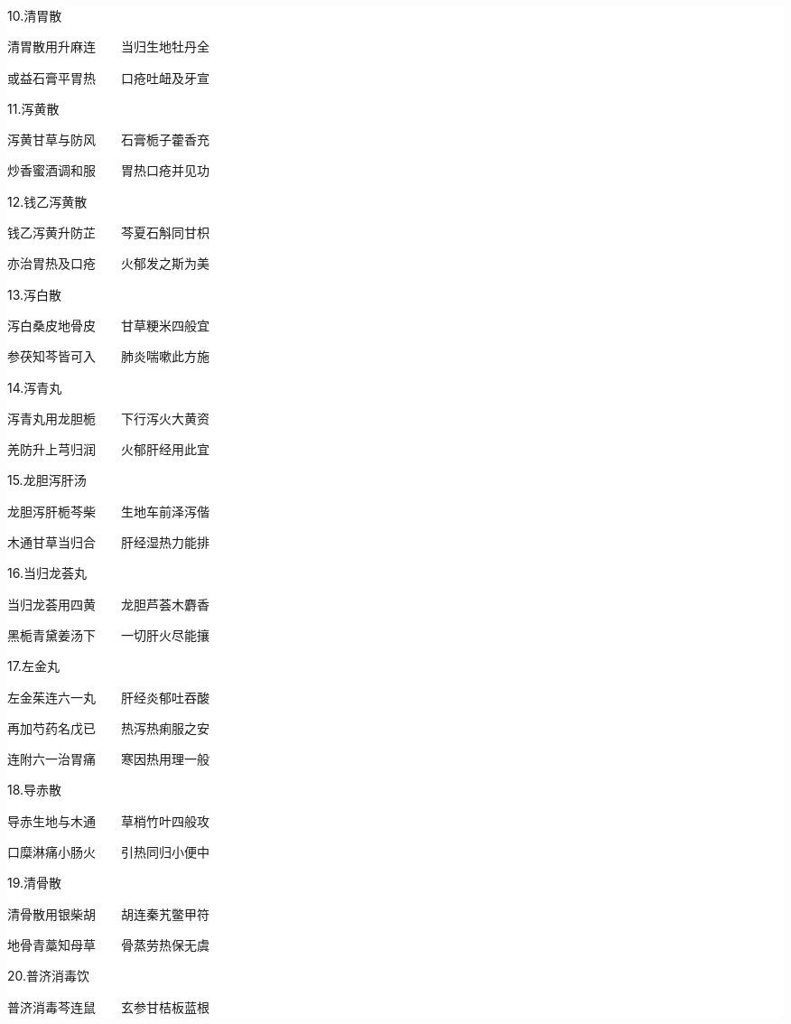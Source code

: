 10.清胃散

清胃散用升麻连　　当归生地牡丹全

或益石膏平胃热　　口疮吐衄及牙宣

11.泻黄散

泻黄甘草与防风　　石膏栀子藿香充

炒香蜜酒调和服　　胃热口疮并见功

12.钱乙泻黄散

钱乙泻黄升防芷　　芩夏石斛同甘枳

亦治胃热及口疮　　火郁发之斯为美

13.泻白散

泻白桑皮地骨皮　　甘草粳米四般宜

参茯知芩皆可入　　肺炎喘嗽此方施

14.泻青丸

泻青丸用龙胆栀　　下行泻火大黄资

羌防升上芎归润　　火郁肝经用此宜

15.龙胆泻肝汤

龙胆泻肝栀芩柴　　生地车前泽泻偕

木通甘草当归合　　肝经湿热力能排

16.当归龙荟丸

当归龙荟用四黄　　龙胆芦荟木麝香

黑栀青黛姜汤下　　一切肝火尽能攘

17.左金丸

左金茱连六一丸　　肝经炎郁吐吞酸

再加芍药名戊已　　热泻热痢服之安

连附六一治胃痛　　寒因热用理一般

18.导赤散

导赤生地与木通　　草梢竹叶四般攻

口糜淋痛小肠火　　引热同归小便中

19.清骨散

清骨散用银柴胡　　胡连秦艽鳖甲符

地骨青藁知母草　　骨蒸劳热保无虞

20.普济消毒饮

普济消毒芩连鼠　　玄参甘桔板蓝根
